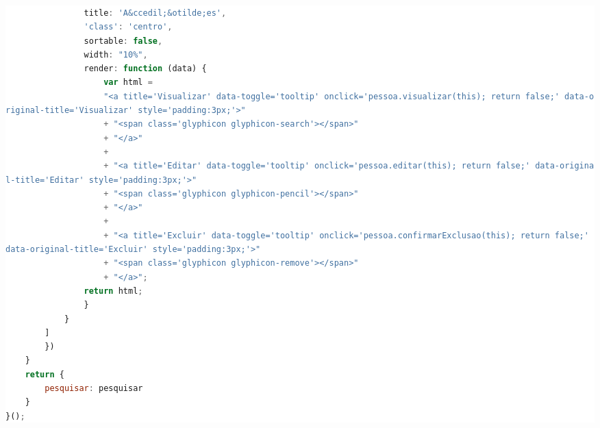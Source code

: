 ``` javascript
				title: 'A&ccedil;&otilde;es',  
				'class': 'centro',  
				sortable: false,  
				width: "10%",  
				render: function (data) {
					var html =  
					"<a title='Visualizar' data-toggle='tooltip' onclick='pessoa.visualizar(this); return false;' data-original-title='Visualizar' style='padding:3px;'>"  
					+ "<span class='glyphicon glyphicon-search'></span>"  
					+ "</a>"
					+ 
					+ "<a title='Editar' data-toggle='tooltip' onclick='pessoa.editar(this); return false;' data-original-title='Editar' style='padding:3px;'>"  
					+ "<span class='glyphicon glyphicon-pencil'></span>"  
					+ "</a>"
					+ 
					+ "<a title='Excluir' data-toggle='tooltip' onclick='pessoa.confirmarExclusao(this); return false;' data-original-title='Excluir' style='padding:3px;'>"  
					+ "<span class='glyphicon glyphicon-remove'></span>"  
					+ "</a>";
				return html;  
				}  
			}  
		]  
		})  
	}
	return {  
		pesquisar: pesquisar  
	}  
}();
```
